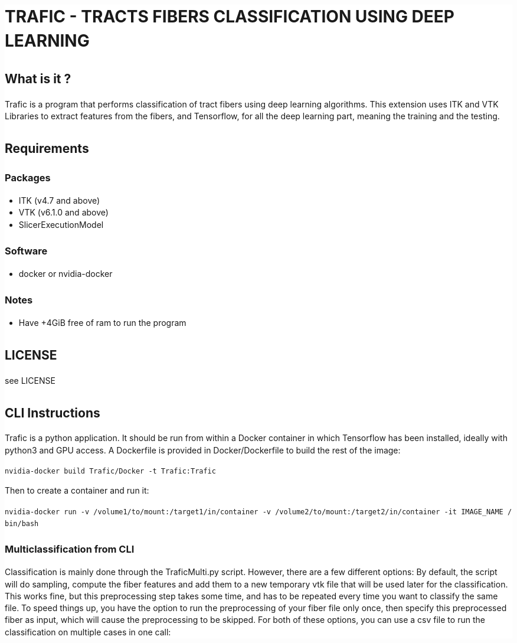 # TRAFIC - TRACTS FIBERS CLASSIFICATION USING DEEP LEARNING

## What is it ?
Trafic is a program that performs classification of tract fibers using deep learning algorithms. This extension uses ITK and VTK Libraries to extract features from the fibers, and Tensorflow, for all the deep learning part, meaning the training and the testing.

## Requirements

### Packages
* ITK (v4.7 and above)
* VTK (v6.1.0 and above)
* SlicerExecutionModel

### Software
* docker or nvidia-docker

### Notes
* Have +4GiB free of ram to run the program

## LICENSE
see LICENSE

## CLI Instructions
Trafic is a python application.
It should be run from within a Docker container in which Tensorflow has been installed, ideally with python3 and GPU access.
A Dockerfile is provided in Docker/Dockerfile to build the rest of the image:
```
nvidia-docker build Trafic/Docker -t Trafic:Trafic
```
Then to create a container and run it:
```
nvidia-docker run -v /volume1/to/mount:/target1/in/container -v /volume2/to/mount:/target2/in/container -it IMAGE_NAME /bin/bash
```


### Multiclassification from CLI
Classification is mainly done through the TraficMulti.py script. However, there are a few different options:
By default, the script will do sampling, compute the fiber features and add them to a new temporary vtk file that will be used later for the classification.
This works fine, but this preprocessing step takes some time, and has to be repeated every time you want to classify the same file.
To speed things up, you have the option to run the preprocessing of your fiber file only once, then specify this preprocessed fiber as input, which will cause the preprocessing to be skipped.
For both of these options, you can use a csv file to run the classification on multiple cases in one call:
